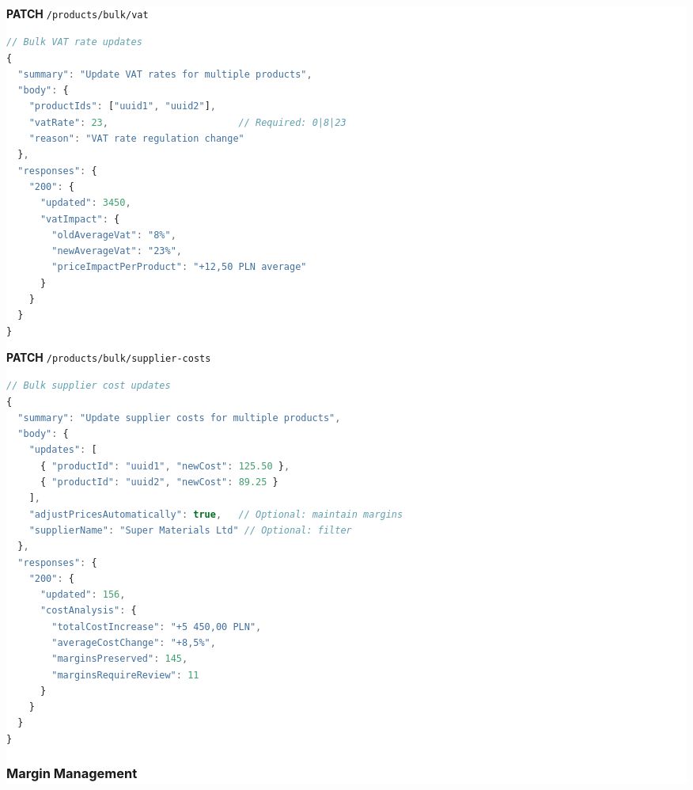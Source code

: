 ```typescript
```

**PATCH** `/products/bulk/vat`
```typescript
// Bulk VAT rate updates
{
  "summary": "Update VAT rates for multiple products",
  "body": {
    "productIds": ["uuid1", "uuid2"],
    "vatRate": 23,                       // Required: 0|8|23
    "reason": "VAT rate regulation change"
  },
  "responses": {
    "200": {
      "updated": 3450,
      "vatImpact": {
        "oldAverageVat": "8%",
        "newAverageVat": "23%",
        "priceImpactPerProduct": "+12,50 PLN average"
      }
    }
  }
}
```

**PATCH** `/products/bulk/supplier-costs`
```typescript
// Bulk supplier cost updates
{
  "summary": "Update supplier costs for multiple products",
  "body": {
    "updates": [
      { "productId": "uuid1", "newCost": 125.50 },
      { "productId": "uuid2", "newCost": 89.25 }
    ],
    "adjustPricesAutomatically": true,   // Optional: maintain margins
    "supplierName": "Super Materials Ltd" // Optional: filter
  },
  "responses": {
    "200": {
      "updated": 156,
      "costAnalysis": {
        "totalCostIncrease": "+5 450,00 PLN",
        "averageCostChange": "+8,5%",
        "marginsPreserved": 145,
        "marginsRequireReview": 11
      }
    }
  }
}
```

### Margin Management
